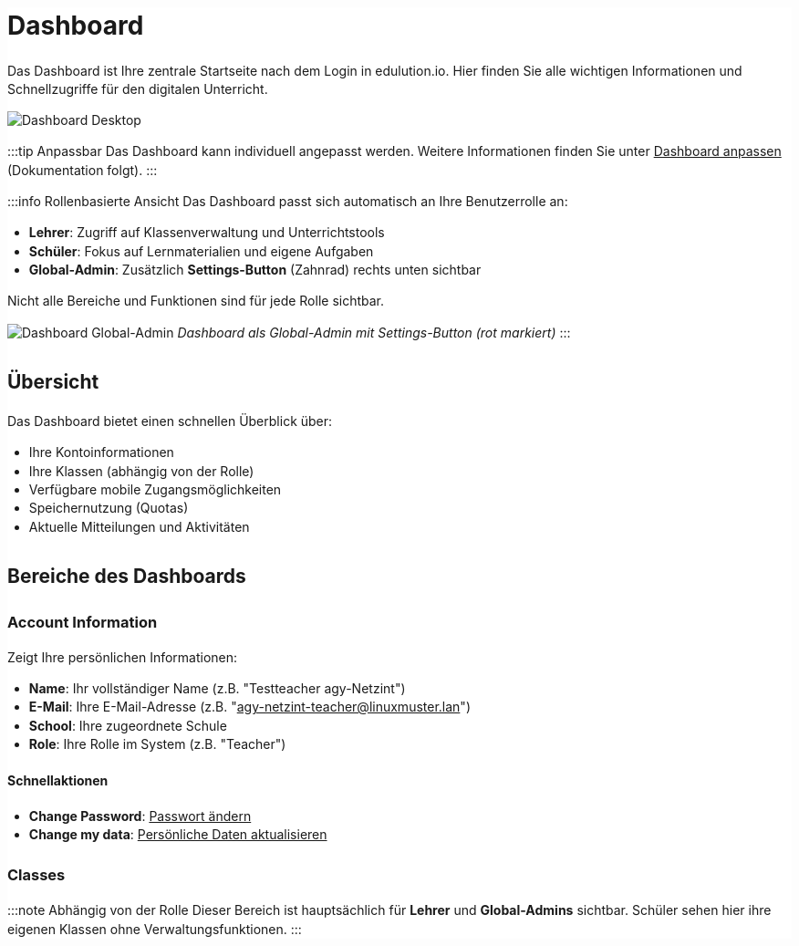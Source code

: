 # Dashboard

Das Dashboard ist Ihre zentrale Startseite nach dem Login in edulution.io. Hier finden Sie alle wichtigen Informationen und Schnellzugriffe für den digitalen Unterricht.

![Dashboard Desktop](/img/features/dashboard-desktop.png)

:::tip Anpassbar
Das Dashboard kann individuell angepasst werden. Weitere Informationen finden Sie unter [Dashboard anpassen](#dashboard-anpassen) (Dokumentation folgt).
:::

:::info Rollenbasierte Ansicht
Das Dashboard passt sich automatisch an Ihre Benutzerrolle an:
- **Lehrer**: Zugriff auf Klassenverwaltung und Unterrichtstools
- **Schüler**: Fokus auf Lernmaterialien und eigene Aufgaben
- **Global-Admin**: Zusätzlich **Settings-Button** (Zahnrad) rechts unten sichtbar

Nicht alle Bereiche und Funktionen sind für jede Rolle sichtbar.

![Dashboard Global-Admin](/img/features/dashboard-admin.png)
*Dashboard als Global-Admin mit Settings-Button (rot markiert)*
:::

## Übersicht

Das Dashboard bietet einen schnellen Überblick über:
- Ihre Kontoinformationen
- Ihre Klassen (abhängig von der Rolle)
- Verfügbare mobile Zugangsmöglichkeiten
- Speichernutzung (Quotas)
- Aktuelle Mitteilungen und Aktivitäten

## Bereiche des Dashboards

### Account Information

Zeigt Ihre persönlichen Informationen:

- **Name**: Ihr vollständiger Name (z.B. "Testteacher agy-Netzint")
- **E-Mail**: Ihre E-Mail-Adresse (z.B. "agy-netzint-teacher@linuxmuster.lan")
- **School**: Ihre zugeordnete Schule
- **Role**: Ihre Rolle im System (z.B. "Teacher")

#### Schnellaktionen
- **Change Password**: [Passwort ändern](../benutzer/mein-profil.md#passwort-ändern)
- **Change my data**: [Persönliche Daten aktualisieren](../benutzer/mein-profil.md#benutzerdetails)

### Classes

:::note Abhängig von der Rolle
Dieser Bereich ist hauptsächlich für **Lehrer** und **Global-Admins** sichtbar. Schüler sehen hier ihre eigenen Klassen ohne Verwaltungsfunktionen.
:::
